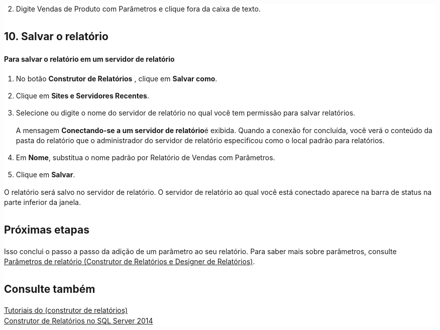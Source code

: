2.  Digite Vendas de Produto com Parâmetros e clique fora da caixa de texto.  
  
##  <a name="Save"></a> 10. Salvar o relatório  
  
#### <a name="to-save-the-report-on-a-report-server"></a>Para salvar o relatório em um servidor de relatório  
  
1.  No botão **Construtor de Relatórios** , clique em **Salvar como**.  
  
2.  Clique em **Sites e Servidores Recentes**.  
  
3.  Selecione ou digite o nome do servidor de relatório no qual você tem permissão para salvar relatórios.  
  
     A mensagem **Conectando-se a um servidor de relatório**é exibida. Quando a conexão for concluída, você verá o conteúdo da pasta do relatório que o administrador do servidor de relatório especificou como o local padrão para relatórios.  
  
4.  Em **Nome**, substitua o nome padrão por Relatório de Vendas com Parâmetros.  
  
5.  Clique em **Salvar**.  
  
 O relatório será salvo no servidor de relatório. O servidor de relatório ao qual você está conectado aparece na barra de status na parte inferior da janela.  
  
## <a name="next-steps"></a>Próximas etapas  
 Isso conclui o passo a passo da adição de um parâmetro ao seu relatório. Para saber mais sobre parâmetros, consulte [Parâmetros de relatório &#40;Construtor de Relatórios e Designer de Relatórios&#41;](report-design/report-parameters-report-builder-and-report-designer.md).  
  
## <a name="see-also"></a>Consulte também  
 [Tutoriais do &#40;construtor de relatórios&#41;](report-builder-tutorials.md)   
 [Construtor de Relatórios no SQL Server 2014](report-builder/report-builder-in-sql-server-2016.md)  
  
  
